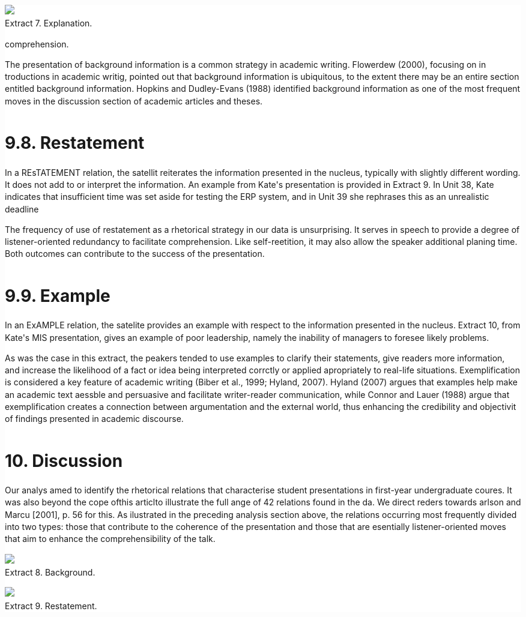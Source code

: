 ![](img/4b3f2a3aae72416da90ee21fdccdf8bb1fbb0e8be72fe316a5c8dbb332418ed3.jpg)  
Extract 7. Explanation.

comprehension.

The presentation of background information is a common strategy in academic writing. Flowerdew (2000), focusing on in troductions in academic writig, pointed out that background information is ubiquitous, to the extent there may be an entire section entitled background information. Hopkins and Dudley-Evans (1988) identified background information as one of the most frequent moves in the discussion section of academic articles and theses.

# 9.8. Restatement

In a REsTATEMENT relation, the satellit reiterates the information presented in the nucleus, typically with slightly different wording. It does not add to or interpret the information. An example from Kate's presentation is provided in Extract 9. In Unit 38, Kate indicates that insufficient time was set aside for testing the ERP system, and in Unit 39 she rephrases this as an unrealistic deadline

The frequency of use of restatement as a rhetorical strategy in our data is unsurprising. It serves in speech to provide a degree of listener-oriented redundancy to facilitate comprehension. Like self-reetition, it may also allow the speaker additional planing time. Both outcomes can contribute to the success of the presentation.

# 9.9. Example

In an ExAMPLE relation, the satelite provides an example with respect to the information presented in the nucleus. Extract 10, from Kate's MIS presentation, gives an example of poor leadership, namely the inability of managers to foresee likely problems.

As was the case in this extract, the peakers tended to use examples to clarify their statements, give readers more information, and increase the likelihood of a fact or idea being interpreted corrctly or applied apropriately to real-life situations. Exemplification is considered a key feature of academic writing (Biber et al., 1999; Hyland, 2007). Hyland (2007) argues that examples help make an academic text aessble and persuasive and facilitate writer-reader communication, while Connor and Lauer (1988) argue that exemplification creates a connection between argumentation and the external world, thus enhancing the credibility and objectivit of findings presented in academic discourse.

# 10. Discussion

Our analys amed to identify the rhetorical relations that characterise student presentations in first-year undergraduate coures. It was also beyond the cope ofthis articlto illustrate the full ange of 42 relations found in the da. We direct reders towards arlson and Marcu [2001], p. 56 for this. As ilustrated in the preceding analysis section above, the relations occurring most frequently divided into two types: those that contribute to the coherence of the presentation and those that are esentially listener-oriented moves that aim to enhance the comprehensibility of the talk.

![](img/3047e05187acbdd59c6d306ccd81959244584181af0896c989e7af51f6a8704e.jpg)  
Extract 8. Background.

![](img/5ca2facb9edb4b541036e9b99c7353410129cb19cd69dda17d7a718056145db5.jpg)  
Extract 9. Restatement.
